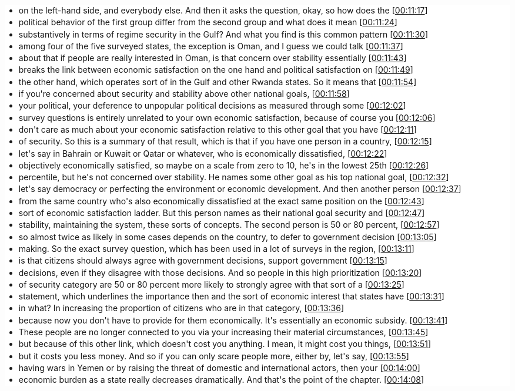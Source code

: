 *  on the left-hand side, and everybody else. And then it asks the question, okay, so how does the [[00:11:17](https://www.youtube.com/watch?v=BuBS5eWGvT0&t=677.4799999999999s)]
*  political behavior of the first group differ from the second group and what does it mean [[00:11:24](https://www.youtube.com/watch?v=BuBS5eWGvT0&t=684.92s)]
*  substantively in terms of regime security in the Gulf? And what you find is this common pattern [[00:11:30](https://www.youtube.com/watch?v=BuBS5eWGvT0&t=690.5999999999999s)]
*  among four of the five surveyed states, the exception is Oman, and I guess we could talk [[00:11:37](https://www.youtube.com/watch?v=BuBS5eWGvT0&t=697.48s)]
*  about that if people are really interested in Oman, is that concern over stability essentially [[00:11:43](https://www.youtube.com/watch?v=BuBS5eWGvT0&t=703.4s)]
*  breaks the link between economic satisfaction on the one hand and political satisfaction on [[00:11:49](https://www.youtube.com/watch?v=BuBS5eWGvT0&t=709.88s)]
*  the other hand, which operates sort of in the Gulf and other Rwanda states. So it means that [[00:11:54](https://www.youtube.com/watch?v=BuBS5eWGvT0&t=714.04s)]
*  if you're concerned about security and stability above other national goals, [[00:11:58](https://www.youtube.com/watch?v=BuBS5eWGvT0&t=718.12s)]
*  your political, your deference to unpopular political decisions as measured through some [[00:12:02](https://www.youtube.com/watch?v=BuBS5eWGvT0&t=722.2800000000001s)]
*  survey questions is entirely unrelated to your own economic satisfaction, because of course you [[00:12:06](https://www.youtube.com/watch?v=BuBS5eWGvT0&t=726.6800000000001s)]
*  don't care as much about your economic satisfaction relative to this other goal that you have [[00:12:11](https://www.youtube.com/watch?v=BuBS5eWGvT0&t=731.1600000000001s)]
*  of security. So this is a summary of that result, which is that if you have one person in a country, [[00:12:15](https://www.youtube.com/watch?v=BuBS5eWGvT0&t=735.24s)]
*  let's say in Bahrain or Kuwait or Qatar or whatever, who is economically dissatisfied, [[00:12:22](https://www.youtube.com/watch?v=BuBS5eWGvT0&t=742.44s)]
*  objectively economically satisfied, so maybe on a scale from zero to 10, he's in the lowest 25th [[00:12:26](https://www.youtube.com/watch?v=BuBS5eWGvT0&t=746.92s)]
*  percentile, but he's not concerned over stability. He names some other goal as his top national goal, [[00:12:32](https://www.youtube.com/watch?v=BuBS5eWGvT0&t=752.12s)]
*  let's say democracy or perfecting the environment or economic development. And then another person [[00:12:37](https://www.youtube.com/watch?v=BuBS5eWGvT0&t=757.56s)]
*  from the same country who's also economically dissatisfied at the exact same position on the [[00:12:43](https://www.youtube.com/watch?v=BuBS5eWGvT0&t=763.9599999999999s)]
*  sort of economic satisfaction ladder. But this person names as their national goal security and [[00:12:47](https://www.youtube.com/watch?v=BuBS5eWGvT0&t=767.96s)]
*  stability, maintaining the system, these sorts of concepts. The second person is 50 or 80 percent, [[00:12:57](https://www.youtube.com/watch?v=BuBS5eWGvT0&t=777.5600000000001s)]
*  so almost twice as likely in some cases depends on the country, to defer to government decision [[00:13:05](https://www.youtube.com/watch?v=BuBS5eWGvT0&t=785.64s)]
*  making. So the exact survey question, which has been used in a lot of surveys in the region, [[00:13:11](https://www.youtube.com/watch?v=BuBS5eWGvT0&t=791.24s)]
*  is that citizens should always agree with government decisions, support government [[00:13:15](https://www.youtube.com/watch?v=BuBS5eWGvT0&t=795.48s)]
*  decisions, even if they disagree with those decisions. And so people in this high prioritization [[00:13:20](https://www.youtube.com/watch?v=BuBS5eWGvT0&t=800.04s)]
*  of security category are 50 or 80 percent more likely to strongly agree with that sort of a [[00:13:25](https://www.youtube.com/watch?v=BuBS5eWGvT0&t=805.5600000000001s)]
*  statement, which underlines the importance then and the sort of economic interest that states have [[00:13:31](https://www.youtube.com/watch?v=BuBS5eWGvT0&t=811.24s)]
*  in what? In increasing the proportion of citizens who are in that category, [[00:13:36](https://www.youtube.com/watch?v=BuBS5eWGvT0&t=816.28s)]
*  because now you don't have to provide for them economically. It's essentially an economic subsidy. [[00:13:41](https://www.youtube.com/watch?v=BuBS5eWGvT0&t=821.32s)]
*  These people are no longer connected to you via your increasing their material circumstances, [[00:13:45](https://www.youtube.com/watch?v=BuBS5eWGvT0&t=825.64s)]
*  but because of this other link, which doesn't cost you anything. I mean, it might cost you things, [[00:13:51](https://www.youtube.com/watch?v=BuBS5eWGvT0&t=831.72s)]
*  but it costs you less money. And so if you can only scare people more, either by, let's say, [[00:13:55](https://www.youtube.com/watch?v=BuBS5eWGvT0&t=835.48s)]
*  having wars in Yemen or by raising the threat of domestic and international actors, then your [[00:14:00](https://www.youtube.com/watch?v=BuBS5eWGvT0&t=840.36s)]
*  economic burden as a state really decreases dramatically. And that's the point of the chapter. [[00:14:08](https://www.youtube.com/watch?v=BuBS5eWGvT0&t=848.84s)]